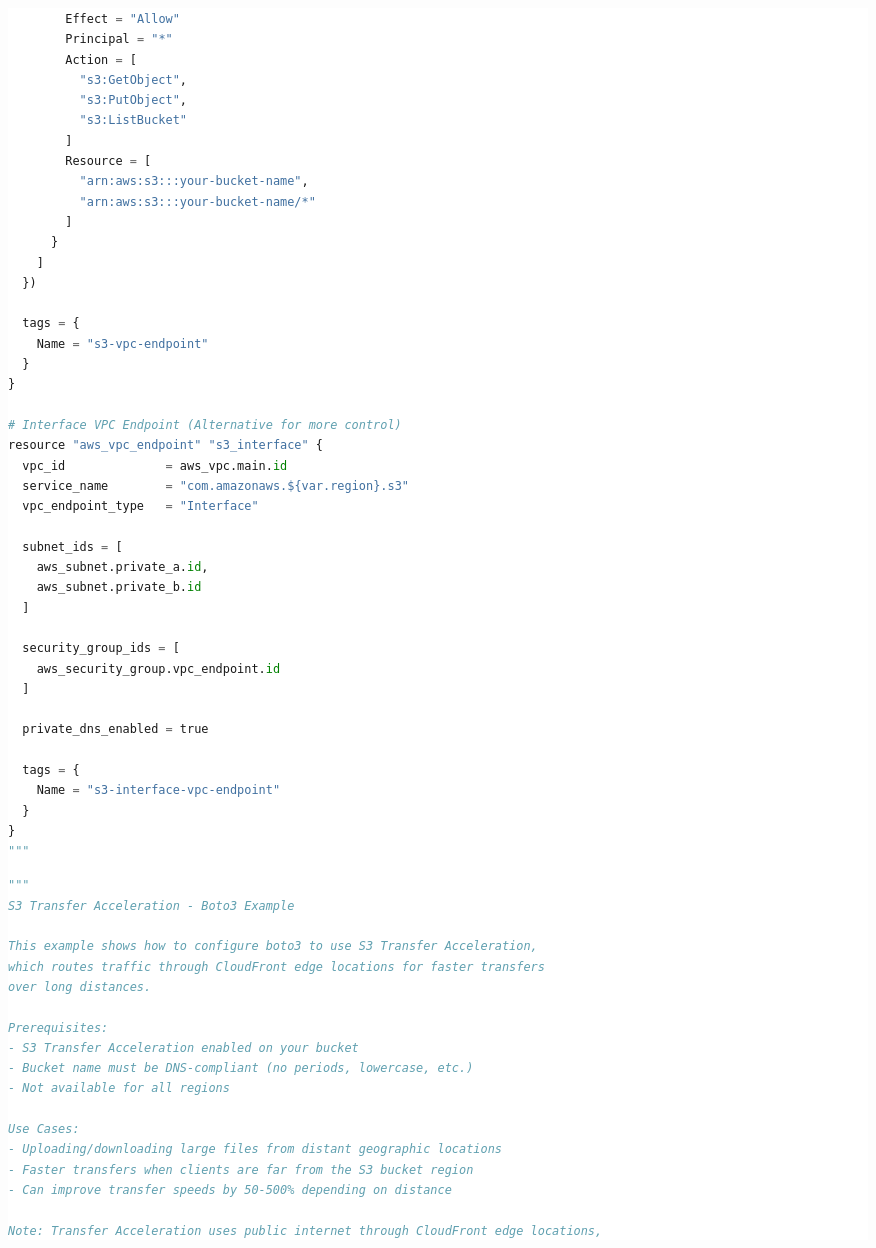 ```python
        Effect = "Allow"
        Principal = "*"
        Action = [
          "s3:GetObject",
          "s3:PutObject",
          "s3:ListBucket"
        ]
        Resource = [
          "arn:aws:s3:::your-bucket-name",
          "arn:aws:s3:::your-bucket-name/*"
        ]
      }
    ]
  })
  
  tags = {
    Name = "s3-vpc-endpoint"
  }
}

# Interface VPC Endpoint (Alternative for more control)
resource "aws_vpc_endpoint" "s3_interface" {
  vpc_id              = aws_vpc.main.id
  service_name        = "com.amazonaws.${var.region}.s3"
  vpc_endpoint_type   = "Interface"
  
  subnet_ids = [
    aws_subnet.private_a.id,
    aws_subnet.private_b.id
  ]
  
  security_group_ids = [
    aws_security_group.vpc_endpoint.id
  ]
  
  private_dns_enabled = true
  
  tags = {
    Name = "s3-interface-vpc-endpoint"
  }
}
"""

```

```python
"""
S3 Transfer Acceleration - Boto3 Example

This example shows how to configure boto3 to use S3 Transfer Acceleration,
which routes traffic through CloudFront edge locations for faster transfers
over long distances.

Prerequisites:
- S3 Transfer Acceleration enabled on your bucket
- Bucket name must be DNS-compliant (no periods, lowercase, etc.)
- Not available for all regions

Use Cases:
- Uploading/downloading large files from distant geographic locations
- Faster transfers when clients are far from the S3 bucket region
- Can improve transfer speeds by 50-500% depending on distance

Note: Transfer Acceleration uses public internet through CloudFront edge locations,
```